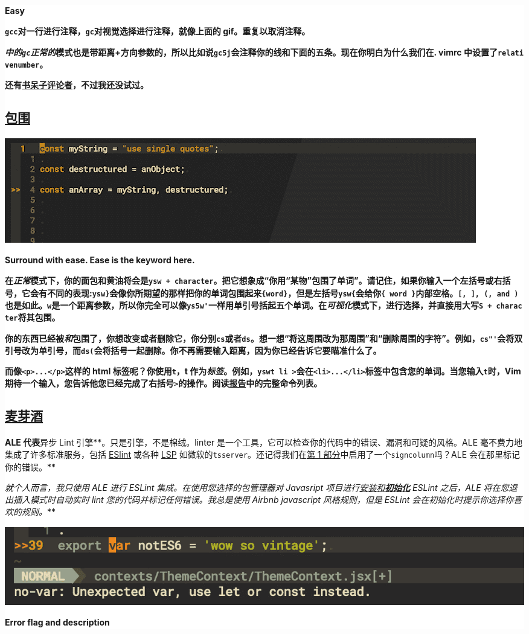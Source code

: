 **Easy**

**`gcc`对一行进行注释，`gc`对视觉选择进行注释，就像上面的 gif。重复以取消注释。**

***中的`gc`正常的*模式也是带距离+方向参数的，所以比如说`gc5j`会注释你的线和下面的五条。现在你明白为什么我们在. vimrc 中设置了`relativenumber`。**

**还有[书呆子评论者](https://github.com/preservim/nerdcommenter)，不过我还没试过。**

## **[包围](https://github.com/tpope/vim-surround)**

**![](img/3002c6b16d32d32f84e2f7662b48732e.png)**

**Surround with ease. Ease is the keyword here.**

**在*正常*模式下，你的面包和黄油将会是`ysw + character`。把它想象成“你用“某物”包围了单词”。请记住，如果你输入一个左括号或右括号，它会有不同的表现:`ysw}`会像你所期望的那样把你的单词包围起来`{word}`，但是左括号`ysw{`会给你`{ word }`内部空格。`[, ], (, and )`也是如此。`w`是一个距离参数，所以你完全可以像`ys5w'`一样用单引号括起五个单词。在*可视化*模式下，进行选择，并直接用大写`S + character`将其包围。**

**你的东西已经被*和*包围了，你想改变或者删除它，你分别`cs`或者`ds`。想一想“将这周围改为那周围”和“删除周围的字符”。例如，`cs"'`会将双引号改为单引号，而`ds(`会将括号一起删除。你不再需要输入距离，因为你已经告诉它要瞄准什么了。**

**而像`<p>...</p>`这样的 html 标签呢？你使用`t`，t 作为*标签*。例如，`yswt li >`会在`<li>...</li>`标签中包含您的单词。当您输入`t`时，Vim 期待一个输入，您告诉他您已经完成了右括号`>`的操作。阅读[报告](https://github.com/tpope/vim-surround)中的完整命令列表。**

## **[麦芽酒](https://github.com/dense-analysis/ale)**

**ALE 代表**异步 Lint 引擎**。只是引擎，不是棉绒。linter 是一个工具，它可以检查你的代码中的错误、漏洞和可疑的风格。ALE 毫不费力地集成了许多标准服务，包括 [ESlint](https://eslint.org/docs/user-guide/getting-started) 或各种 [LSP](https://microsoft.github.io/language-server-protocol/) 如微软的`tsserver`。还记得我们在[第 1 部分](/@edominguez.se/vim-101-a-comprehensive-guide-to-using-vim-like-an-ide-1-3-vimrc-d484cc41fc2)中启用了一个`signcolumn`吗？ALE 会在那里标记你的错误。**

**就个人而言，我只使用 ALE *进行 ESLint 集成。在使用您选择的包管理器对 Javasript 项目进行[安装和**初始化**](https://eslint.org/docs/user-guide/getting-started) ESLint 之后，ALE 将在您退出插入模式时自动*实时* lint 您的代码并标记任何错误。我总是使用 Airbnb javascript 风格规则，但是 ESLint 会在初始化时提示你选择你喜欢的规则。***

**![](img/65a742d1d5ed4dabcab2bde8d3c546f2.png)**

**Error flag and description**

